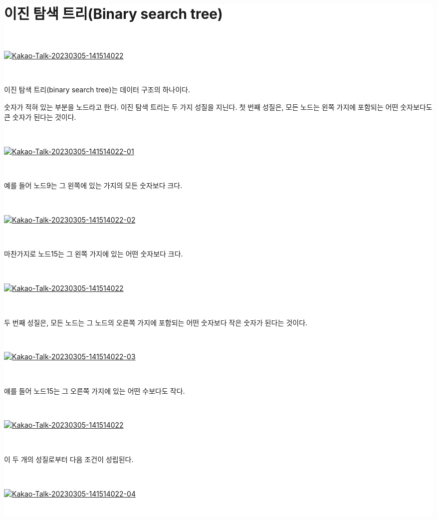 # 이진 탐색 트리(Binary search tree)

</br>

<a href="https://ibb.co/89KDkjh"><img src="https://i.ibb.co/gJjMYDn/Kakao-Talk-20230305-141514022.jpg" alt="Kakao-Talk-20230305-141514022" border="0"></a>

</br>

이진 탐색 트리(binary search tree)는 데이터 구조의 하나이다.

숫자가 적혀 있는 부분을 노드라고 한다. 이진 탐색 트리는 두 가지 성질을 지닌다. 첫 번째 성질은, 모든 노드는 왼쪽 가지에 포함되는 어떤 숫자보다도 큰 숫자가 된다는 것이다.

</br>

<a href="https://ibb.co/VQHDKVs"><img src="https://i.ibb.co/LJQ6GS3/Kakao-Talk-20230305-141514022-01.jpg" alt="Kakao-Talk-20230305-141514022-01" border="0"></a>

</br>

예를 들어 노드9는 그 왼쪽에 있는 가지의 모든 숫자보다 크다.

</br>

<a href="https://ibb.co/BB7MMjF"><img src="https://i.ibb.co/Ttn33Rd/Kakao-Talk-20230305-141514022-02.jpg" alt="Kakao-Talk-20230305-141514022-02" border="0"></a>

</br>

마찬가지로 노드15는 그 왼쪽 가지에 있는 어떤 숫자보다 크다.

</br>

<a href="https://ibb.co/89KDkjh"><img src="https://i.ibb.co/gJjMYDn/Kakao-Talk-20230305-141514022.jpg" alt="Kakao-Talk-20230305-141514022" border="0"></a>

</br>

두 번째 성질은, 모든 노드는 그 노드의 오른쪽 가지에 포함되는 어떤 숫자보다 작은 숫자가 된다는 것이다.

</br>

<a href="https://ibb.co/pPq7fWh"><img src="https://i.ibb.co/RS8F3hj/Kakao-Talk-20230305-141514022-03.jpg" alt="Kakao-Talk-20230305-141514022-03" border="0"></a>

</br>

얘를 들어 노드15는 그 오른쪽 가지에 있는 어떤 수보다도 작다.

</br>

<a href="https://ibb.co/89KDkjh"><img src="https://i.ibb.co/gJjMYDn/Kakao-Talk-20230305-141514022.jpg" alt="Kakao-Talk-20230305-141514022" border="0"></a>

</br>

이 두 개의 성질로부터 다음 조건이 성립된다.

</br>

<a href="https://ibb.co/X2mvsr9"><img src="https://i.ibb.co/mDQMqVm/Kakao-Talk-20230305-141514022-04.jpg" alt="Kakao-Talk-20230305-141514022-04" border="0"></a>

</br>
